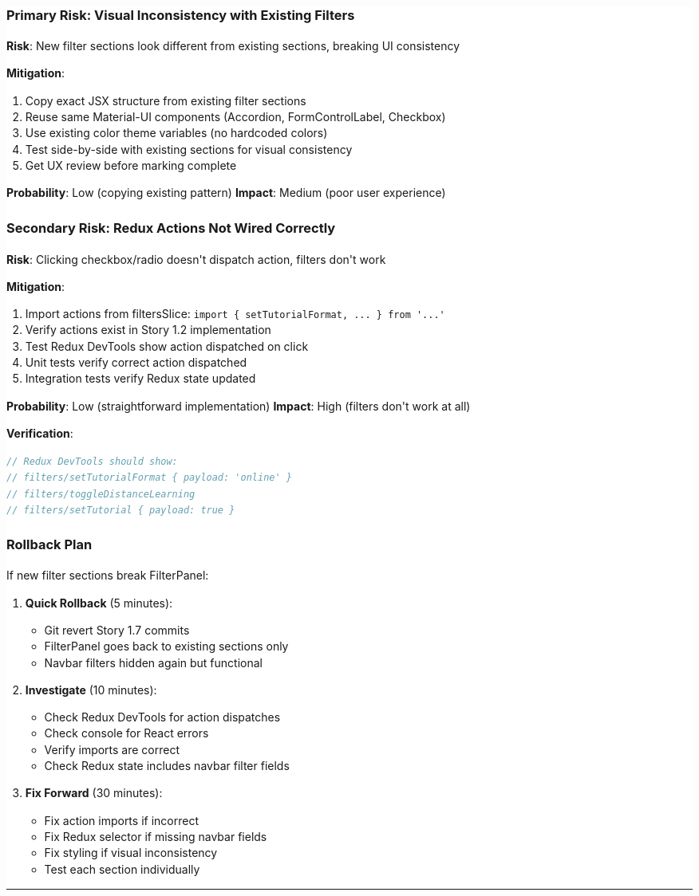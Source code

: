 ### Primary Risk: Visual Inconsistency with Existing Filters

**Risk**: New filter sections look different from existing sections, breaking UI consistency

**Mitigation**:
1. Copy exact JSX structure from existing filter sections
2. Reuse same Material-UI components (Accordion, FormControlLabel, Checkbox)
3. Use existing color theme variables (no hardcoded colors)
4. Test side-by-side with existing sections for visual consistency
5. Get UX review before marking complete

**Probability**: Low (copying existing pattern)
**Impact**: Medium (poor user experience)

### Secondary Risk: Redux Actions Not Wired Correctly

**Risk**: Clicking checkbox/radio doesn't dispatch action, filters don't work

**Mitigation**:
1. Import actions from filtersSlice: `import { setTutorialFormat, ... } from '...'`
2. Verify actions exist in Story 1.2 implementation
3. Test Redux DevTools show action dispatched on click
4. Unit tests verify correct action dispatched
5. Integration tests verify Redux state updated

**Probability**: Low (straightforward implementation)
**Impact**: High (filters don't work at all)

**Verification**:
```javascript
// Redux DevTools should show:
// filters/setTutorialFormat { payload: 'online' }
// filters/toggleDistanceLearning
// filters/setTutorial { payload: true }
```

### Rollback Plan

If new filter sections break FilterPanel:

1. **Quick Rollback** (5 minutes):
   - Git revert Story 1.7 commits
   - FilterPanel goes back to existing sections only
   - Navbar filters hidden again but functional

2. **Investigate** (10 minutes):
   - Check Redux DevTools for action dispatches
   - Check console for React errors
   - Verify imports are correct
   - Check Redux state includes navbar filter fields

3. **Fix Forward** (30 minutes):
   - Fix action imports if incorrect
   - Fix Redux selector if missing navbar fields
   - Fix styling if visual inconsistency
   - Test each section individually

---
